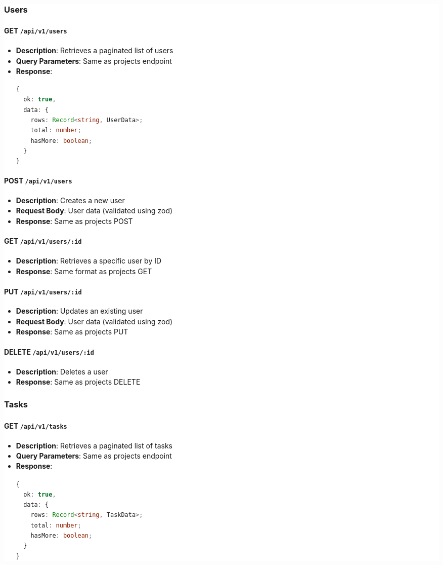 ### Users

#### GET `/api/v1/users`
- **Description**: Retrieves a paginated list of users
- **Query Parameters**: Same as projects endpoint
- **Response**:
  ```typescript
  {
    ok: true,
    data: {
      rows: Record<string, UserData>;
      total: number;
      hasMore: boolean;
    }
  }
  ```

#### POST `/api/v1/users`
- **Description**: Creates a new user
- **Request Body**: User data (validated using zod)
- **Response**: Same as projects POST

#### GET `/api/v1/users/:id`
- **Description**: Retrieves a specific user by ID
- **Response**: Same format as projects GET

#### PUT `/api/v1/users/:id`
- **Description**: Updates an existing user
- **Request Body**: User data (validated using zod)
- **Response**: Same as projects PUT

#### DELETE `/api/v1/users/:id`
- **Description**: Deletes a user
- **Response**: Same as projects DELETE

### Tasks

#### GET `/api/v1/tasks`
- **Description**: Retrieves a paginated list of tasks
- **Query Parameters**: Same as projects endpoint
- **Response**:
  ```typescript
  {
    ok: true,
    data: {
      rows: Record<string, TaskData>;
      total: number;
      hasMore: boolean;
    }
  }
  ```

